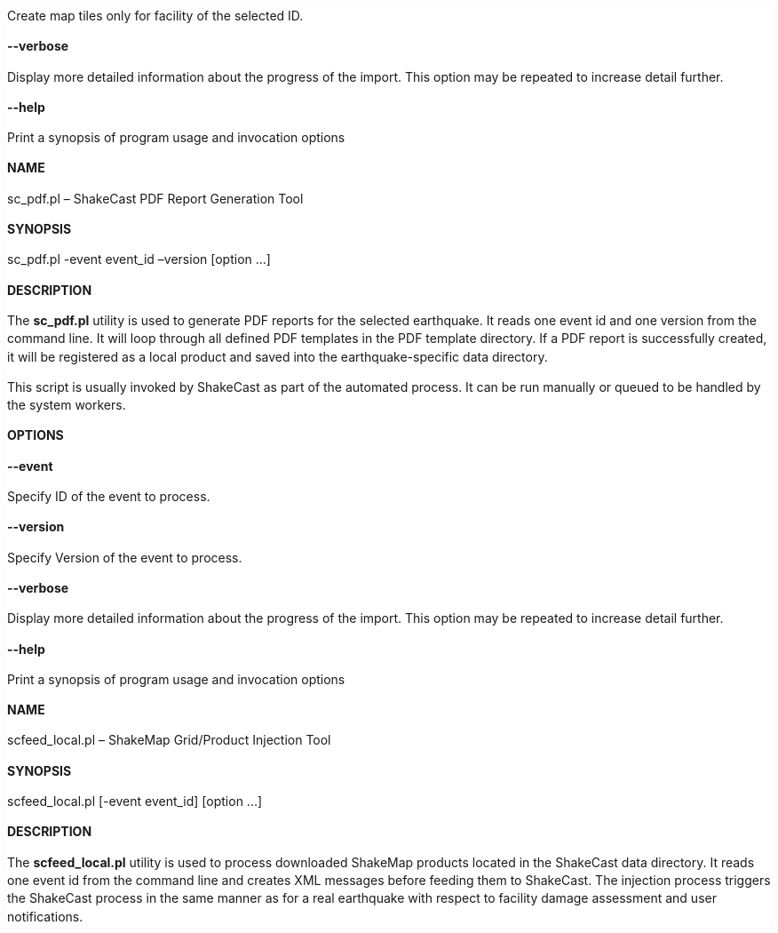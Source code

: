 Create map tiles only for facility of the selected ID.

**--verbose**

Display more detailed information about the progress of the import.  This option may be repeated to increase detail further.

**--help**

Print a synopsis of program usage and invocation options

**NAME**

sc\_pdf.pl – ShakeCast PDF Report Generation Tool

**SYNOPSIS**

sc\_pdf.pl -event event\_id –version [option ...]

**DESCRIPTION**

The **sc\_pdf.pl** utility is used to generate PDF reports for the selected earthquake.  It reads one event id and one version from the command line.  It will loop through all defined PDF templates in the PDF template directory.  If a PDF report is successfully created, it will be registered as a local product and saved into the earthquake-specific data directory.

This script is usually invoked by ShakeCast as part of the automated process.  It can be run manually or queued to be handled by the system workers.

**OPTIONS**

**--event**

Specify ID of the event to process.

**--version**

Specify Version of the event to process.

**--verbose**

Display more detailed information about the progress of the import.  This option may be repeated to increase detail further.

**--help**

Print a synopsis of program usage and invocation options

**NAME**

scfeed\_local.pl – ShakeMap Grid/Product Injection Tool

**SYNOPSIS**

scfeed\_local.pl [-event event\_id] [option ...]

**DESCRIPTION**

The **scfeed\_local.pl** utility is used to process downloaded ShakeMap products located in the ShakeCast data directory.  It reads one event id from the command line and creates XML messages before feeding them to ShakeCast.  The injection process triggers the ShakeCast process in the same manner as for a real earthquake with respect to facility damage assessment and user notifications.
